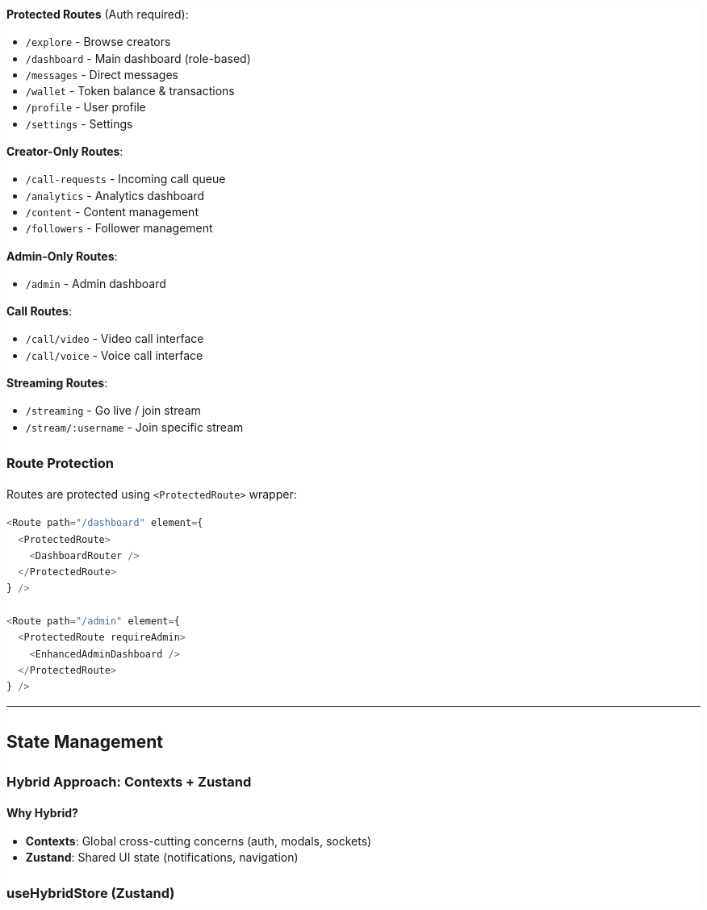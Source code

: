 **Protected Routes** (Auth required):
- `/explore` - Browse creators
- `/dashboard` - Main dashboard (role-based)
- `/messages` - Direct messages
- `/wallet` - Token balance & transactions
- `/profile` - User profile
- `/settings` - Settings

**Creator-Only Routes**:
- `/call-requests` - Incoming call queue
- `/analytics` - Analytics dashboard
- `/content` - Content management
- `/followers` - Follower management

**Admin-Only Routes**:
- `/admin` - Admin dashboard

**Call Routes**:
- `/call/video` - Video call interface
- `/call/voice` - Voice call interface

**Streaming Routes**:
- `/streaming` - Go live / join stream
- `/stream/:username` - Join specific stream

### Route Protection

Routes are protected using `<ProtectedRoute>` wrapper:

```javascript
<Route path="/dashboard" element={
  <ProtectedRoute>
    <DashboardRouter />
  </ProtectedRoute>
} />

<Route path="/admin" element={
  <ProtectedRoute requireAdmin>
    <EnhancedAdminDashboard />
  </ProtectedRoute>
} />
```

---

## State Management

### Hybrid Approach: Contexts + Zustand

**Why Hybrid?**
- **Contexts**: Global cross-cutting concerns (auth, modals, sockets)
- **Zustand**: Shared UI state (notifications, navigation)

### useHybridStore (Zustand)
